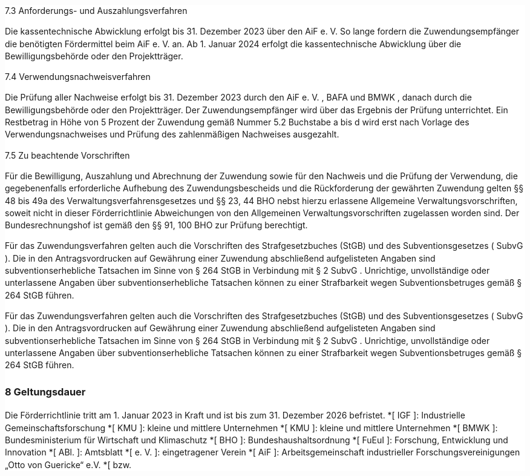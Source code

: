 7.3 Anforderungs- und Auszahlungsverfahren 

Die kassentechnische Abwicklung erfolgt bis 31. Dezember 2023 über den  AiF  e. V.  So lange fordern die Zuwendungsempfänger die benötigten Fördermittel beim  AiF  e. V.  an. Ab 1. Januar 2024 erfolgt die kassentechnische Abwicklung über die Bewilligungsbehörde oder den Projektträger. 

7.4 Verwendungsnachweisverfahren 

Die Prüfung aller Nachweise erfolgt bis 31. Dezember 2023 durch den  AiF  e. V.  ,  BAFA  und  BMWK  , danach durch die Bewilligungsbehörde oder den Projektträger. Der Zuwendungsempfänger wird über das Ergebnis der Prüfung unterrichtet. Ein Restbetrag in Höhe von 5 Prozent der Zuwendung gemäß Nummer 5.2 Buchstabe a bis d wird erst nach Vorlage des Verwendungsnachweises und Prüfung des zahlenmäßigen Nachweises ausgezahlt. 

7.5 Zu beachtende Vorschriften 

Für die Bewilligung, Auszahlung und Abrechnung der Zuwendung sowie für den Nachweis und die Prüfung der Verwendung, die gegebenenfalls erforderliche Aufhebung des Zuwendungsbescheids und die Rückforderung der gewährten Zuwendung gelten §§ 48 bis 49a des Verwaltungsverfahrensgesetzes und §§ 23, 44  BHO  nebst hierzu erlassene Allgemeine Verwaltungsvorschriften, soweit nicht in dieser Förderrichtlinie Abweichungen von den Allgemeinen Verwaltungsvorschriften zugelassen worden sind. Der Bundesrechnungshof ist gemäß den §§ 91, 100  BHO  zur Prüfung berechtigt. 

Für das Zuwendungsverfahren gelten auch die Vorschriften des Strafgesetzbuches (StGB) und des Subventionsgesetzes (  SubvG  ). Die in den Antragsvordrucken auf Gewährung einer Zuwendung abschließend aufgelisteten Angaben sind subventionserhebliche Tatsachen im Sinne von § 264 StGB in Verbindung mit § 2  SubvG  . Unrichtige, unvollständige oder unterlassene Angaben über subventionserhebliche Tatsachen können zu einer Strafbarkeit wegen Subventionsbetruges gemäß § 264 StGB führen. 

Für das Zuwendungsverfahren gelten auch die Vorschriften des Strafgesetzbuches (StGB) und des Subventionsgesetzes (  SubvG  ). Die in den Antragsvordrucken auf Gewährung einer Zuwendung abschließend aufgelisteten Angaben sind subventionserhebliche Tatsachen im Sinne von § 264 StGB in Verbindung mit § 2  SubvG  . Unrichtige, unvollständige oder unterlassene Angaben über subventionserhebliche Tatsachen können zu einer Strafbarkeit wegen Subventionsbetruges gemäß § 264 StGB führen. 

###  8 Geltungsdauer 

Die Förderrichtlinie tritt am 1. Januar 2023 in Kraft und ist bis zum 31. Dezember 2026 befristet. 
  *[
   IGF
  ]: Industrielle Gemeinschaftsforschung
  *[
   KMU
  ]: kleine und mittlere Unternehmen
  *[
    KMU
   ]: kleine und mittlere Unternehmen
  *[
   BMWK
  ]: Bundesministerium für Wirtschaft und Klimaschutz
  *[
   BHO
  ]: Bundeshaushaltsordnung
  *[
   FuEuI
  ]: Forschung, Entwicklung und Innovation
  *[
   ABl.
  ]: Amtsblatt
  *[
   e. V.
  ]: eingetragener Verein
  *[
   AiF
  ]: Arbeitsgemeinschaft industrieller Forschungsvereinigungen „Otto von Guericke“ e.V.
  *[
   bzw.